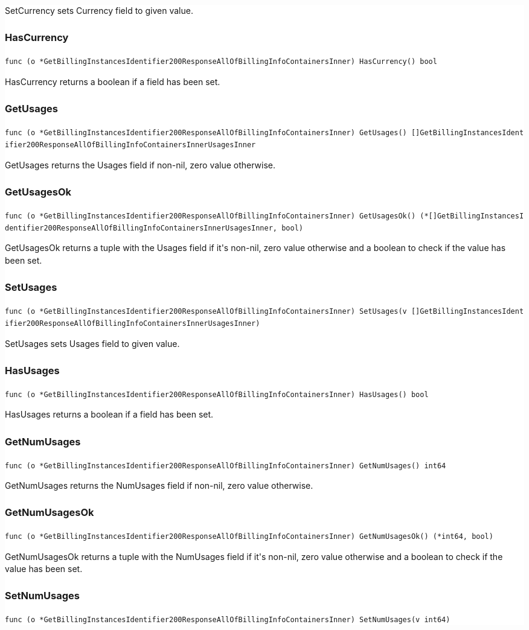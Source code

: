 SetCurrency sets Currency field to given value.

### HasCurrency

`func (o *GetBillingInstancesIdentifier200ResponseAllOfBillingInfoContainersInner) HasCurrency() bool`

HasCurrency returns a boolean if a field has been set.

### GetUsages

`func (o *GetBillingInstancesIdentifier200ResponseAllOfBillingInfoContainersInner) GetUsages() []GetBillingInstancesIdentifier200ResponseAllOfBillingInfoContainersInnerUsagesInner`

GetUsages returns the Usages field if non-nil, zero value otherwise.

### GetUsagesOk

`func (o *GetBillingInstancesIdentifier200ResponseAllOfBillingInfoContainersInner) GetUsagesOk() (*[]GetBillingInstancesIdentifier200ResponseAllOfBillingInfoContainersInnerUsagesInner, bool)`

GetUsagesOk returns a tuple with the Usages field if it's non-nil, zero value otherwise
and a boolean to check if the value has been set.

### SetUsages

`func (o *GetBillingInstancesIdentifier200ResponseAllOfBillingInfoContainersInner) SetUsages(v []GetBillingInstancesIdentifier200ResponseAllOfBillingInfoContainersInnerUsagesInner)`

SetUsages sets Usages field to given value.

### HasUsages

`func (o *GetBillingInstancesIdentifier200ResponseAllOfBillingInfoContainersInner) HasUsages() bool`

HasUsages returns a boolean if a field has been set.

### GetNumUsages

`func (o *GetBillingInstancesIdentifier200ResponseAllOfBillingInfoContainersInner) GetNumUsages() int64`

GetNumUsages returns the NumUsages field if non-nil, zero value otherwise.

### GetNumUsagesOk

`func (o *GetBillingInstancesIdentifier200ResponseAllOfBillingInfoContainersInner) GetNumUsagesOk() (*int64, bool)`

GetNumUsagesOk returns a tuple with the NumUsages field if it's non-nil, zero value otherwise
and a boolean to check if the value has been set.

### SetNumUsages

`func (o *GetBillingInstancesIdentifier200ResponseAllOfBillingInfoContainersInner) SetNumUsages(v int64)`
